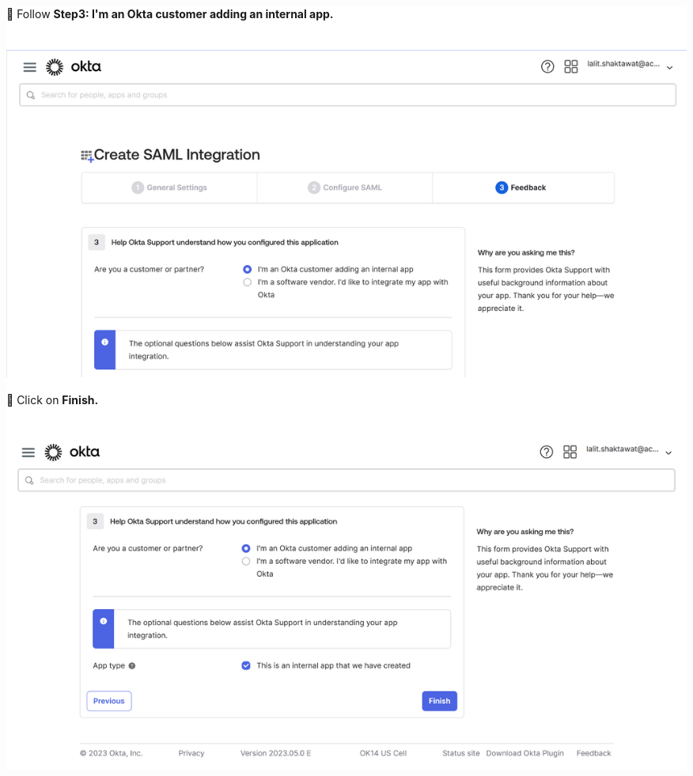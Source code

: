 :large_orange_diamond: Follow **Step3: I'm an Okta customer adding an internal app.**

<br>
<img alt="Okta -step3" src="./idiag/okta-step9.png" class="lazy" width="100%">
<br>

:large_orange_diamond: Click on **Finish.**


<br>
<img alt="Okta - Finish" src="./idiag/okta-step10-finish.png" class="lazy" width="100%">
<br>
